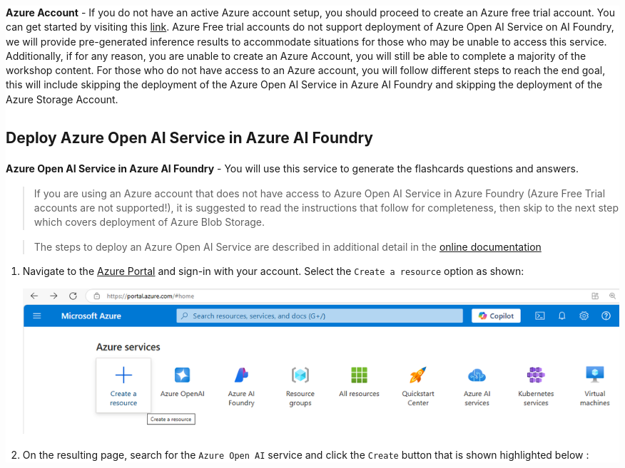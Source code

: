 **Azure Account** - If you do not have an active Azure account setup, you should proceed to create an Azure free trial account. You can get started by visiting this [link](https://azure.microsoft.com/free).  Azure Free trial accounts do not support deployment of Azure Open AI Service on AI Foundry, we will provide pre-generated inference results to accommodate situations for those who may be unable to access this service.  Additionally, if for any reason, you are unable to create an Azure Account, you will still be able to complete a majority of the workshop content.  For those who do not have access to an Azure account, you will follow different steps to reach the end goal, this will include skipping the deployment of the Azure Open AI Service in Azure AI Foundry and skipping the deployment of the Azure Storage Account.

## Deploy Azure Open AI Service in Azure AI Foundry

**Azure Open AI Service in Azure AI Foundry** - You will use this service to generate the flashcards questions and answers.
> If you are using an Azure account that does not have access to Azure Open AI Service in Azure Foundry (Azure Free Trial accounts are not supported!), it is suggested to read the instructions that follow for completeness, then skip to the next step which covers deployment of Azure Blob Storage.

> The steps to deploy an Azure Open AI Service are described in additional detail in the [online documentation](https://learn.microsoft.com/en-us/azure/ai-services/openai/how-to/create-resource?pivots=web-portal)

1. Navigate to the [Azure Portal](https://portal.azure.com) and sign-in with your account.  Select the `Create a resource` option as shown:

    ![Screenshot showing steps to create a resource in Microsoft Azure Portal](assets/azure-create-a-resource.png)

2. On the resulting page, search for the `Azure Open AI` service and click the `Create` button that is shown highlighted below :

